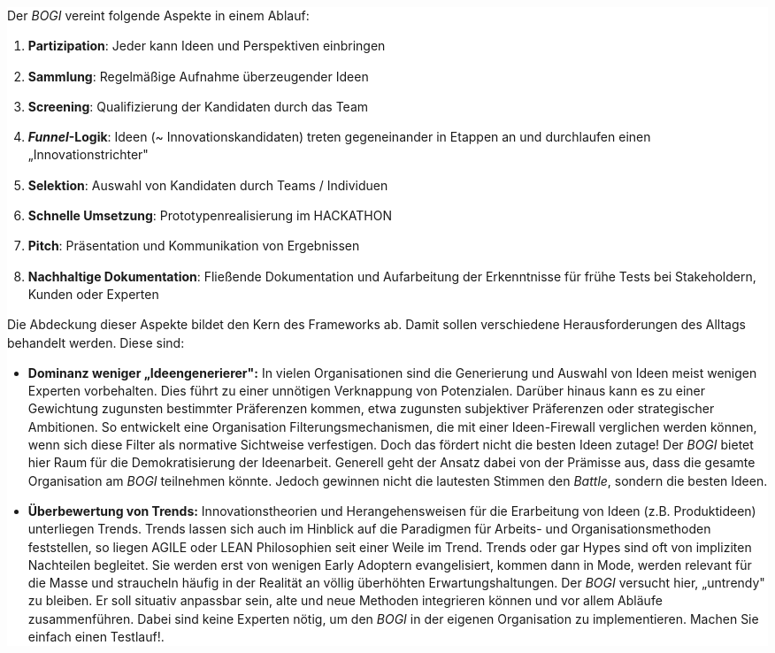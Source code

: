 Der *BOGI* vereint folgende Aspekte in einem Ablauf:

1)  **Partizipation**: Jeder kann Ideen und Perspektiven einbringen

2)  **Sammlung**: Regelmäßige Aufnahme überzeugender Ideen

3)  **Screening**: Qualifizierung der Kandidaten durch das Team

4)  ***Funnel*-Logik**: Ideen (\~ Innovationskandidaten) treten
    gegeneinander in Etappen an und durchlaufen einen
    „Innovationstrichter"

5)  **Selektion**: Auswahl von Kandidaten durch Teams / Individuen

6)  **Schnelle Umsetzung**: Prototypenrealisierung im HACKATHON

7)  **Pitch**: Präsentation und Kommunikation von Ergebnissen

8)  **Nachhaltige Dokumentation**: Fließende Dokumentation und
    Aufarbeitung der Erkenntnisse für frühe Tests bei Stakeholdern,
    Kunden oder Experten

Die Abdeckung dieser Aspekte bildet den Kern des Frameworks ab. Damit
sollen verschiedene Herausforderungen des Alltags behandelt werden.
Diese sind:

-   **Dominanz weniger „Ideengenerierer":** In vielen Organisationen
    sind die Generierung und Auswahl von Ideen meist wenigen Experten
    vorbehalten. Dies führt zu einer unnötigen Verknappung von
    Potenzialen. Darüber hinaus kann es zu einer Gewichtung zugunsten
    bestimmter Präferenzen kommen, etwa zugunsten subjektiver
    Präferenzen oder strategischer Ambitionen. So entwickelt eine
    Organisation Filterungsmechanismen, die mit einer Ideen-Firewall
    verglichen werden können, wenn sich diese Filter als normative
    Sichtweise verfestigen. Doch das fördert nicht die besten Ideen
    zutage! Der *BOGI* bietet hier Raum für die Demokratisierung der
    Ideenarbeit. Generell geht der Ansatz dabei von der Prämisse aus,
    dass die gesamte Organisation am *BOGI* teilnehmen könnte. Jedoch
    gewinnen nicht die lautesten Stimmen den *Battle*, sondern die
    besten Ideen.

-   **Überbewertung von Trends:** Innovationstheorien und
    Herangehensweisen für die Erarbeitung von Ideen (z.B. Produktideen)
    unterliegen Trends. Trends lassen sich auch im Hinblick auf die
    Paradigmen für Arbeits- und Organisationsmethoden feststellen, so
    liegen AGILE oder LEAN Philosophien seit einer Weile im Trend.
    Trends oder gar Hypes sind oft von impliziten Nachteilen begleitet.
    Sie werden erst von wenigen Early Adoptern evangelisiert, kommen
    dann in Mode, werden relevant für die Masse und straucheln häufig in
    der Realität an völlig überhöhten Erwartungshaltungen. Der *BOGI*
    versucht hier, „untrendy" zu bleiben. Er soll situativ anpassbar
    sein, alte und neue Methoden integrieren können und vor allem
    Abläufe zusammenführen. Dabei sind keine Experten nötig, um den
    *BOGI* in der eigenen Organisation zu implementieren. Machen Sie
    einfach einen Testlauf!.
